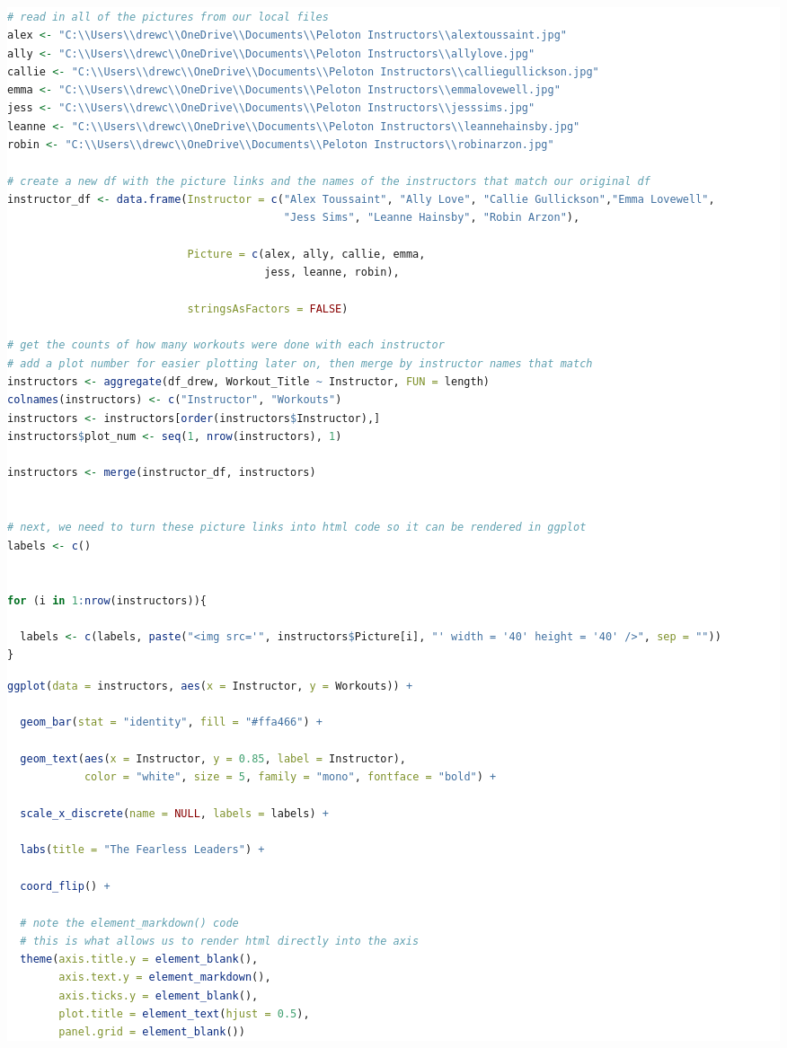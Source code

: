``` r
# read in all of the pictures from our local files 
alex <- "C:\\Users\\drewc\\OneDrive\\Documents\\Peloton Instructors\\alextoussaint.jpg"
ally <- "C:\\Users\\drewc\\OneDrive\\Documents\\Peloton Instructors\\allylove.jpg"
callie <- "C:\\Users\\drewc\\OneDrive\\Documents\\Peloton Instructors\\calliegullickson.jpg"
emma <- "C:\\Users\\drewc\\OneDrive\\Documents\\Peloton Instructors\\emmalovewell.jpg"
jess <- "C:\\Users\\drewc\\OneDrive\\Documents\\Peloton Instructors\\jesssims.jpg"
leanne <- "C:\\Users\\drewc\\OneDrive\\Documents\\Peloton Instructors\\leannehainsby.jpg"
robin <- "C:\\Users\\drewc\\OneDrive\\Documents\\Peloton Instructors\\robinarzon.jpg"

# create a new df with the picture links and the names of the instructors that match our original df
instructor_df <- data.frame(Instructor = c("Alex Toussaint", "Ally Love", "Callie Gullickson","Emma Lovewell",
                                           "Jess Sims", "Leanne Hainsby", "Robin Arzon"),
                            
                            Picture = c(alex, ally, callie, emma,  
                                        jess, leanne, robin),
                            
                            stringsAsFactors = FALSE)

# get the counts of how many workouts were done with each instructor
# add a plot number for easier plotting later on, then merge by instructor names that match
instructors <- aggregate(df_drew, Workout_Title ~ Instructor, FUN = length)
colnames(instructors) <- c("Instructor", "Workouts")
instructors <- instructors[order(instructors$Instructor),]
instructors$plot_num <- seq(1, nrow(instructors), 1)

instructors <- merge(instructor_df, instructors)


# next, we need to turn these picture links into html code so it can be rendered in ggplot
labels <- c()


for (i in 1:nrow(instructors)){
  
  labels <- c(labels, paste("<img src='", instructors$Picture[i], "' width = '40' height = '40' />", sep = ""))
}
```

``` r
ggplot(data = instructors, aes(x = Instructor, y = Workouts)) +
  
  geom_bar(stat = "identity", fill = "#ffa466") +
  
  geom_text(aes(x = Instructor, y = 0.85, label = Instructor), 
            color = "white", size = 5, family = "mono", fontface = "bold") +
  
  scale_x_discrete(name = NULL, labels = labels) +
  
  labs(title = "The Fearless Leaders") +
  
  coord_flip() +
  
  # note the element_markdown() code
  # this is what allows us to render html directly into the axis
  theme(axis.title.y = element_blank(),
        axis.text.y = element_markdown(),
        axis.ticks.y = element_blank(),
        plot.title = element_text(hjust = 0.5),
        panel.grid = element_blank())
```
